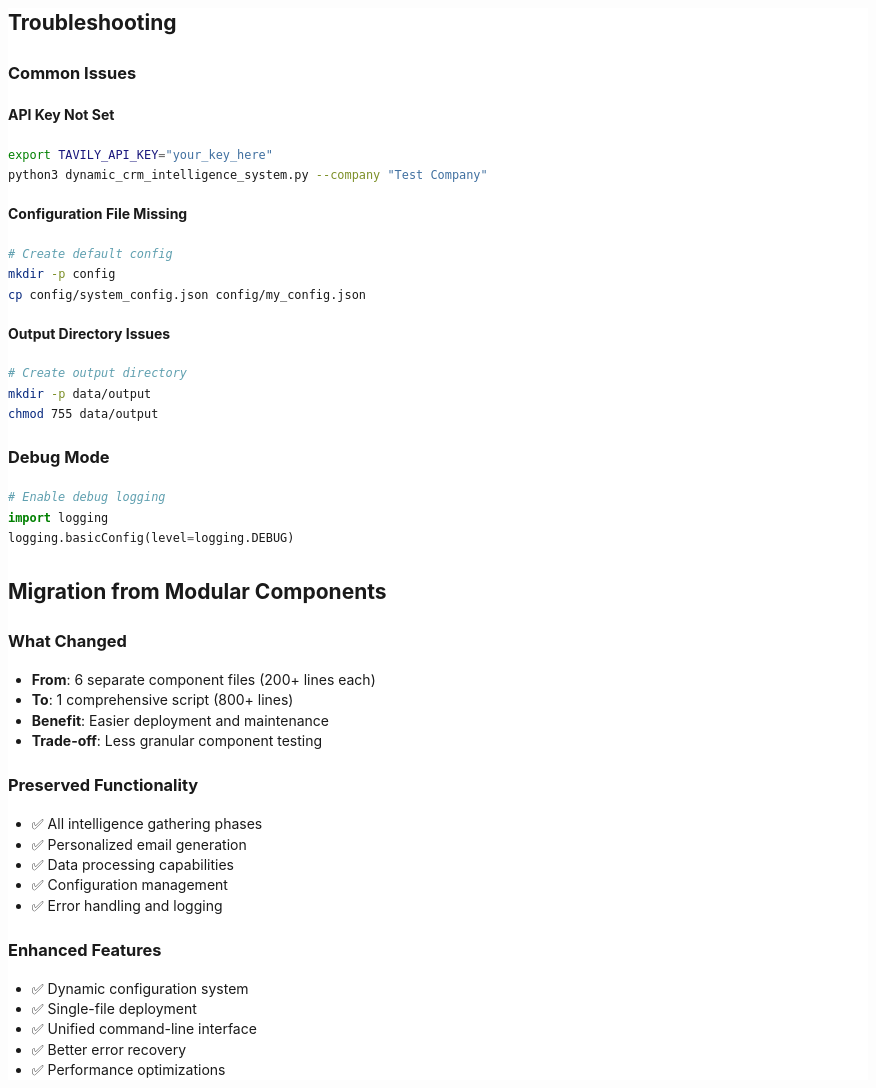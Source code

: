 ## Troubleshooting

### Common Issues

#### API Key Not Set
```bash
export TAVILY_API_KEY="your_key_here"
python3 dynamic_crm_intelligence_system.py --company "Test Company"
```

#### Configuration File Missing
```bash
# Create default config
mkdir -p config
cp config/system_config.json config/my_config.json
```

#### Output Directory Issues
```bash
# Create output directory
mkdir -p data/output
chmod 755 data/output
```

### Debug Mode
```python
# Enable debug logging
import logging
logging.basicConfig(level=logging.DEBUG)
```

## Migration from Modular Components

### What Changed
- **From**: 6 separate component files (200+ lines each)
- **To**: 1 comprehensive script (800+ lines)
- **Benefit**: Easier deployment and maintenance
- **Trade-off**: Less granular component testing

### Preserved Functionality
- ✅ All intelligence gathering phases
- ✅ Personalized email generation
- ✅ Data processing capabilities
- ✅ Configuration management
- ✅ Error handling and logging

### Enhanced Features
- ✅ Dynamic configuration system
- ✅ Single-file deployment
- ✅ Unified command-line interface
- ✅ Better error recovery
- ✅ Performance optimizations
